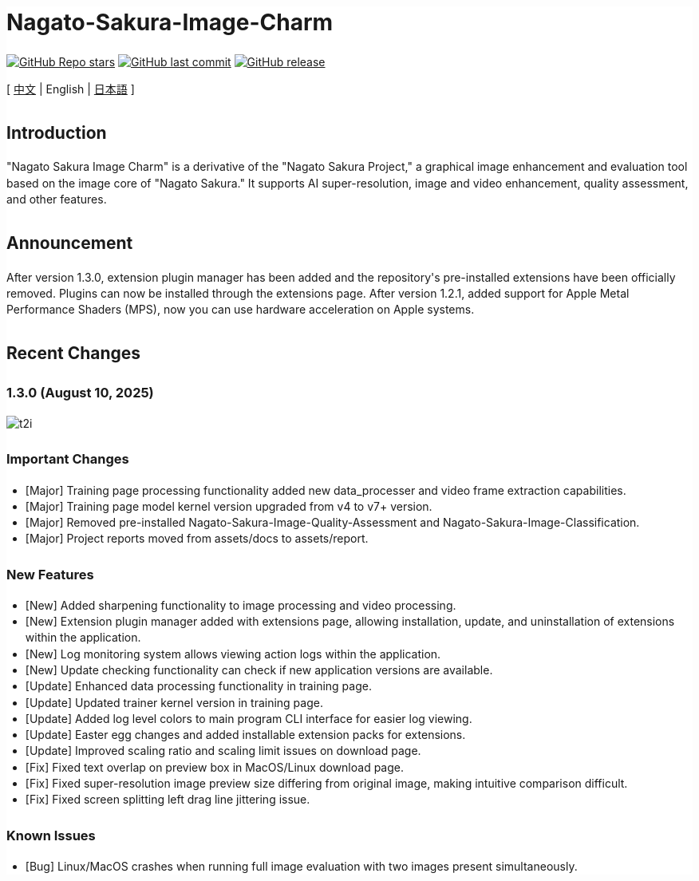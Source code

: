 # Nagato-Sakura-Image-Charm

[![GitHub Repo stars](https://img.shields.io/github/stars/AmanoShizukikun/Nagato-Sakura-Image-Charm?style=social)](https://github.com/AmanoShizukikun/Nagato-Sakura-Image-Charm/stargazers)
[![GitHub last commit](https://img.shields.io/github/last-commit/AmanoShizukikun/Nagato-Sakura-Image-Charm)](https://github.com/AmanoShizukikun/Nagato-Sakura-Image-Charm/commits/main)
[![GitHub release](https://img.shields.io/github/v/release/AmanoShizukikun/Nagato-Sakura-Image-Charm)](https://github.com/AmanoShizukikun/Nagato-Sakura-Image-Charm/releases)

\[ [中文](https://github.com/AmanoShizukikun/Nagato-Sakura-Image-Charm/blob/main/README.md) | English | [日本語](https://github.com/AmanoShizukikun/Nagato-Sakura-Image-Charm/blob/main/assets/docs/README_jp.md) \]

## Introduction
"Nagato Sakura Image Charm" is a derivative of the "Nagato Sakura Project," a graphical image enhancement and evaluation tool based on the image core of "Nagato Sakura." It supports AI super-resolution, image and video enhancement, quality assessment, and other features.

## Announcement
After version 1.3.0, extension plugin manager has been added and the repository's pre-installed extensions have been officially removed. Plugins can now be installed through the extensions page.
After version 1.2.1, added support for Apple Metal Performance Shaders (MPS), now you can use hardware acceleration on Apple systems.

## Recent Changes
### 1.3.0 (August 10, 2025)
![t2i](https://github.com/AmanoShizukikun/Nagato-Sakura-Image-Charm/blob/main/assets/preview/1.3.0.jpg)
### Important Changes
- [Major] Training page processing functionality added new data_processer and video frame extraction capabilities.
- [Major] Training page model kernel version upgraded from v4 to v7+ version.
- [Major] Removed pre-installed Nagato-Sakura-Image-Quality-Assessment and Nagato-Sakura-Image-Classification.
- [Major] Project reports moved from assets/docs to assets/report.
### New Features
- [New] Added sharpening functionality to image processing and video processing.
- [New] Extension plugin manager added with extensions page, allowing installation, update, and uninstallation of extensions within the application.
- [New] Log monitoring system allows viewing action logs within the application.
- [New] Update checking functionality can check if new application versions are available.
- [Update] Enhanced data processing functionality in training page.
- [Update] Updated trainer kernel version in training page.
- [Update] Added log level colors to main program CLI interface for easier log viewing.
- [Update] Easter egg changes and added installable extension packs for extensions.
- [Update] Improved scaling ratio and scaling limit issues on download page.
- [Fix] Fixed text overlap on preview box in MacOS/Linux download page.
- [Fix] Fixed super-resolution image preview size differing from original image, making intuitive comparison difficult.
- [Fix] Fixed screen splitting left drag line jittering issue.
### Known Issues
- [Bug] Linux/MacOS crashes when running full image evaluation with two images present simultaneously.
